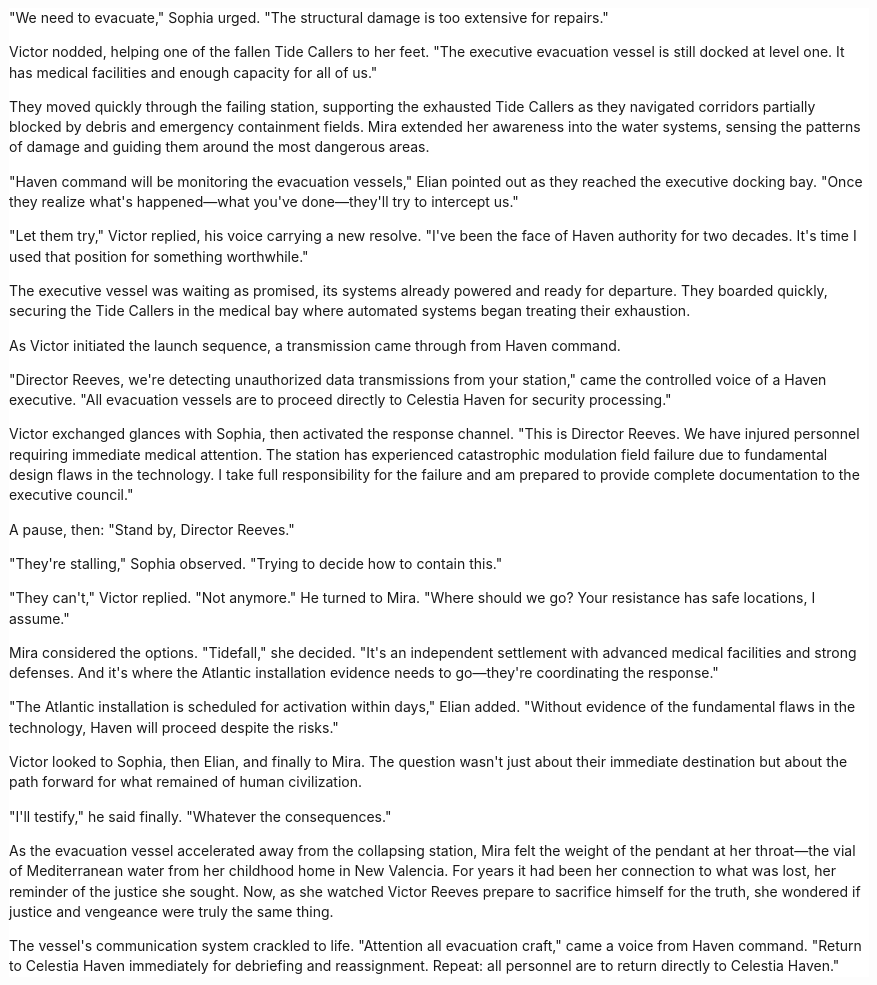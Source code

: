 "We need to evacuate," Sophia urged. "The structural damage is too extensive for repairs."

Victor nodded, helping one of the fallen Tide Callers to her feet. "The executive evacuation vessel is still docked at level one. It has medical facilities and enough capacity for all of us."

They moved quickly through the failing station, supporting the exhausted Tide Callers as they navigated corridors partially blocked by debris and emergency containment fields. Mira extended her awareness into the water systems, sensing the patterns of damage and guiding them around the most dangerous areas.

"Haven command will be monitoring the evacuation vessels," Elian pointed out as they reached the executive docking bay. "Once they realize what's happened—what you've done—they'll try to intercept us."

"Let them try," Victor replied, his voice carrying a new resolve. "I've been the face of Haven authority for two decades. It's time I used that position for something worthwhile."

The executive vessel was waiting as promised, its systems already powered and ready for departure. They boarded quickly, securing the Tide Callers in the medical bay where automated systems began treating their exhaustion.

As Victor initiated the launch sequence, a transmission came through from Haven command.

"Director Reeves, we're detecting unauthorized data transmissions from your station," came the controlled voice of a Haven executive. "All evacuation vessels are to proceed directly to Celestia Haven for security processing."

Victor exchanged glances with Sophia, then activated the response channel. "This is Director Reeves. We have injured personnel requiring immediate medical attention. The station has experienced catastrophic modulation field failure due to fundamental design flaws in the technology. I take full responsibility for the failure and am prepared to provide complete documentation to the executive council."

A pause, then: "Stand by, Director Reeves."

"They're stalling," Sophia observed. "Trying to decide how to contain this."

"They can't," Victor replied. "Not anymore." He turned to Mira. "Where should we go? Your resistance has safe locations, I assume."

Mira considered the options. "Tidefall," she decided. "It's an independent settlement with advanced medical facilities and strong defenses. And it's where the Atlantic installation evidence needs to go—they're coordinating the response."

"The Atlantic installation is scheduled for activation within days," Elian added. "Without evidence of the fundamental flaws in the technology, Haven will proceed despite the risks."

Victor looked to Sophia, then Elian, and finally to Mira. The question wasn't just about their immediate destination but about the path forward for what remained of human civilization.

"I'll testify," he said finally. "Whatever the consequences."

As the evacuation vessel accelerated away from the collapsing station, Mira felt the weight of the pendant at her throat—the vial of Mediterranean water from her childhood home in New Valencia. For years it had been her connection to what was lost, her reminder of the justice she sought. Now, as she watched Victor Reeves prepare to sacrifice himself for the truth, she wondered if justice and vengeance were truly the same thing.

The vessel's communication system crackled to life. "Attention all evacuation craft," came a voice from Haven command. "Return to Celestia Haven immediately for debriefing and reassignment. Repeat: all personnel are to return directly to Celestia Haven."
